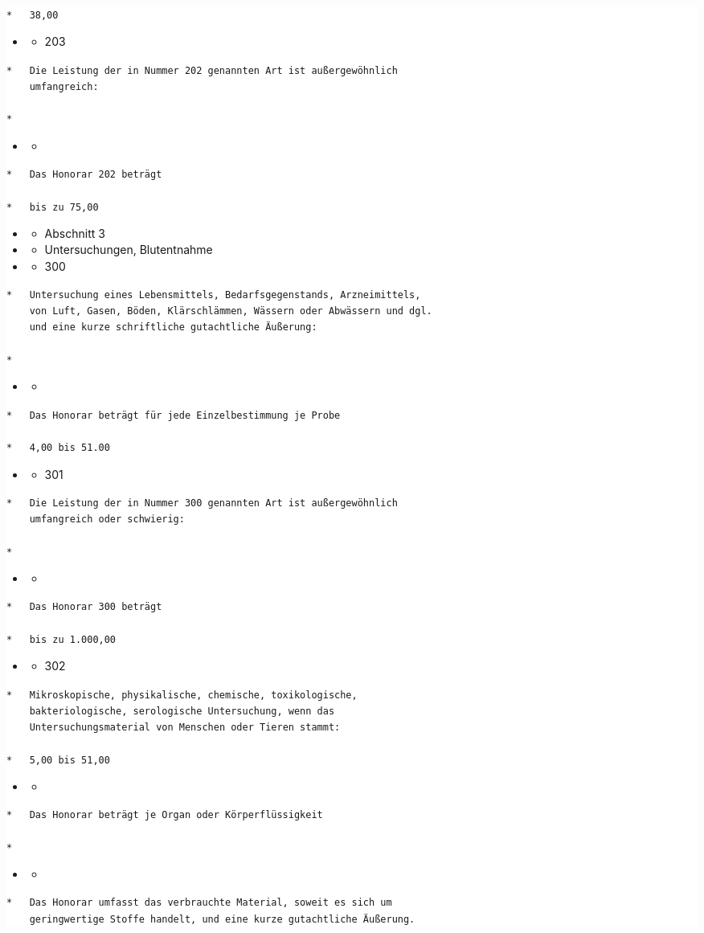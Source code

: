     *   38,00


*    *   203

    *   Die Leistung der in Nummer 202 genannten Art ist außergewöhnlich
        umfangreich:

    *

*    *
    *   Das Honorar 202 beträgt

    *   bis zu 75,00


*    *   Abschnitt 3


*    *   Untersuchungen, Blutentnahme


*    *   300

    *   Untersuchung eines Lebensmittels, Bedarfsgegenstands, Arzneimittels,
        von Luft, Gasen, Böden, Klärschlämmen, Wässern oder Abwässern und dgl.
        und eine kurze schriftliche gutachtliche Äußerung:

    *

*    *
    *   Das Honorar beträgt für jede Einzelbestimmung je Probe

    *   4,00 bis 51.00


*    *   301

    *   Die Leistung der in Nummer 300 genannten Art ist außergewöhnlich
        umfangreich oder schwierig:

    *

*    *
    *   Das Honorar 300 beträgt

    *   bis zu 1.000,00


*    *   302

    *   Mikroskopische, physikalische, chemische, toxikologische,
        bakteriologische, serologische Untersuchung, wenn das
        Untersuchungsmaterial von Menschen oder Tieren stammt:

    *   5,00 bis 51,00


*    *
    *   Das Honorar beträgt je Organ oder Körperflüssigkeit

    *

*    *
    *   Das Honorar umfasst das verbrauchte Material, soweit es sich um
        geringwertige Stoffe handelt, und eine kurze gutachtliche Äußerung.

